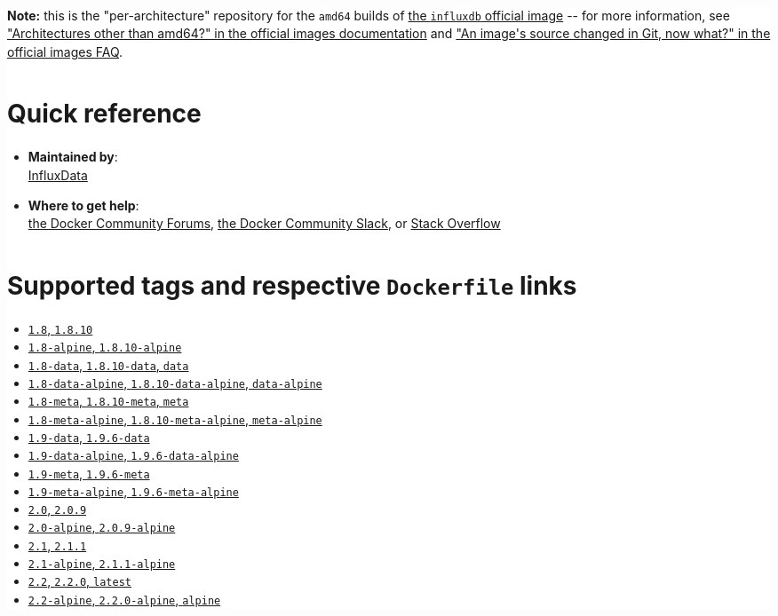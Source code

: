 

**Note:** this is the "per-architecture" repository for the `amd64` builds of [the `influxdb` official image](https://hub.docker.com/_/influxdb) -- for more information, see ["Architectures other than amd64?" in the official images documentation](https://github.com/docker-library/official-images#architectures-other-than-amd64) and ["An image's source changed in Git, now what?" in the official images FAQ](https://github.com/docker-library/faq#an-images-source-changed-in-git-now-what).

# Quick reference

-	**Maintained by**:  
	[InfluxData](https://github.com/influxdata/influxdata-docker)

-	**Where to get help**:  
	[the Docker Community Forums](https://forums.docker.com/), [the Docker Community Slack](https://dockr.ly/slack), or [Stack Overflow](https://stackoverflow.com/search?tab=newest&q=docker)

# Supported tags and respective `Dockerfile` links

-	[`1.8`, `1.8.10`](https://github.com/influxdata/influxdata-docker/blob/762243926032e4dd3af08cea6bbe0bf1030ca3ec/influxdb/1.8/Dockerfile)
-	[`1.8-alpine`, `1.8.10-alpine`](https://github.com/influxdata/influxdata-docker/blob/762243926032e4dd3af08cea6bbe0bf1030ca3ec/influxdb/1.8/alpine/Dockerfile)
-	[`1.8-data`, `1.8.10-data`, `data`](https://github.com/influxdata/influxdata-docker/blob/762243926032e4dd3af08cea6bbe0bf1030ca3ec/influxdb/1.8/data/Dockerfile)
-	[`1.8-data-alpine`, `1.8.10-data-alpine`, `data-alpine`](https://github.com/influxdata/influxdata-docker/blob/762243926032e4dd3af08cea6bbe0bf1030ca3ec/influxdb/1.8/data/alpine/Dockerfile)
-	[`1.8-meta`, `1.8.10-meta`, `meta`](https://github.com/influxdata/influxdata-docker/blob/762243926032e4dd3af08cea6bbe0bf1030ca3ec/influxdb/1.8/meta/Dockerfile)
-	[`1.8-meta-alpine`, `1.8.10-meta-alpine`, `meta-alpine`](https://github.com/influxdata/influxdata-docker/blob/762243926032e4dd3af08cea6bbe0bf1030ca3ec/influxdb/1.8/meta/alpine/Dockerfile)
-	[`1.9-data`, `1.9.6-data`](https://github.com/influxdata/influxdata-docker/blob/762243926032e4dd3af08cea6bbe0bf1030ca3ec/influxdb/1.9/data/Dockerfile)
-	[`1.9-data-alpine`, `1.9.6-data-alpine`](https://github.com/influxdata/influxdata-docker/blob/762243926032e4dd3af08cea6bbe0bf1030ca3ec/influxdb/1.9/data/alpine/Dockerfile)
-	[`1.9-meta`, `1.9.6-meta`](https://github.com/influxdata/influxdata-docker/blob/762243926032e4dd3af08cea6bbe0bf1030ca3ec/influxdb/1.9/meta/Dockerfile)
-	[`1.9-meta-alpine`, `1.9.6-meta-alpine`](https://github.com/influxdata/influxdata-docker/blob/762243926032e4dd3af08cea6bbe0bf1030ca3ec/influxdb/1.9/meta/alpine/Dockerfile)
-	[`2.0`, `2.0.9`](https://github.com/influxdata/influxdata-docker/blob/762243926032e4dd3af08cea6bbe0bf1030ca3ec/influxdb/2.0/Dockerfile)
-	[`2.0-alpine`, `2.0.9-alpine`](https://github.com/influxdata/influxdata-docker/blob/762243926032e4dd3af08cea6bbe0bf1030ca3ec/influxdb/2.0/alpine/Dockerfile)
-	[`2.1`, `2.1.1`](https://github.com/influxdata/influxdata-docker/blob/762243926032e4dd3af08cea6bbe0bf1030ca3ec/influxdb/2.1/Dockerfile)
-	[`2.1-alpine`, `2.1.1-alpine`](https://github.com/influxdata/influxdata-docker/blob/762243926032e4dd3af08cea6bbe0bf1030ca3ec/influxdb/2.1/alpine/Dockerfile)
-	[`2.2`, `2.2.0`, `latest`](https://github.com/influxdata/influxdata-docker/blob/762243926032e4dd3af08cea6bbe0bf1030ca3ec/influxdb/2.2/Dockerfile)
-	[`2.2-alpine`, `2.2.0-alpine`, `alpine`](https://github.com/influxdata/influxdata-docker/blob/762243926032e4dd3af08cea6bbe0bf1030ca3ec/influxdb/2.2/alpine/Dockerfile)
